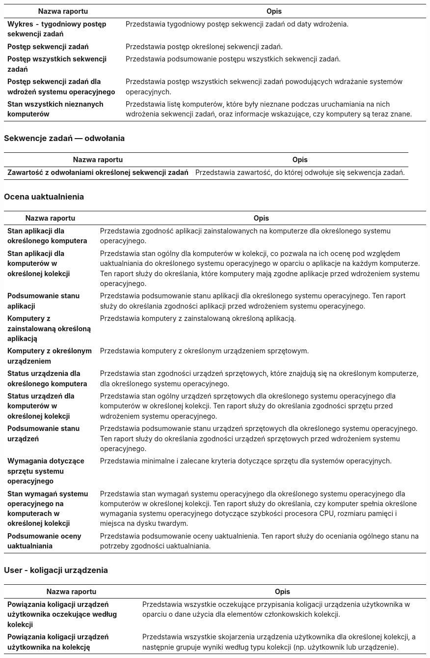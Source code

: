 |Nazwa raportu|Opis|  
|-----------------|-----------------|  
|**Wykres - tygodniowy postęp sekwencji zadań**|Przedstawia tygodniowy postęp sekwencji zadań od daty wdrożenia.|  
|**Postęp sekwencji zadań**|Przedstawia postęp określonej sekwencji zadań.|  
|**Postęp wszystkich sekwencji zadań**|Przedstawia podsumowanie postępu wszystkich sekwencji zadań.|  
|**Postęp sekwencji zadań dla wdrożeń systemu operacyjnego**|Przedstawia postęp wszystkich sekwencji zadań powodujących wdrażanie systemów operacyjnych.|  
|**Stan wszystkich nieznanych komputerów**|Przedstawia listę komputerów, które były nieznane podczas uruchamiania na nich wdrożenia sekwencji zadań, oraz informacje wskazujące, czy komputery są teraz znane.|  

### <a name="task-sequences---references"></a>Sekwencje zadań — odwołania  

|Nazwa raportu|Opis|  
|-----------------|-----------------|  
|**Zawartość z odwołaniami określonej sekwencji zadań**|Przedstawia zawartość, do której odwołuje się sekwencja zadań.|  

### <a name="upgrade-assessment"></a>Ocena uaktualnienia  

|Nazwa raportu|Opis|  
|-----------------|-----------------|  
|**Stan aplikacji dla określonego komputera**|Przedstawia zgodność aplikacji zainstalowanych na komputerze dla określonego systemu operacyjnego.|  
|**Stan aplikacji dla komputerów w określonej kolekcji**|Przedstawia stan ogólny dla komputerów w kolekcji, co pozwala na ich ocenę pod względem uaktualniania do określonego systemu operacyjnego w oparciu o aplikacje na każdym komputerze. Ten raport służy do określania, które komputery mają zgodne aplikacje przed wdrożeniem systemu operacyjnego.|  
|**Podsumowanie stanu aplikacji**|Przedstawia podsumowanie stanu aplikacji dla określonego systemu operacyjnego. Ten raport służy do określania zgodności aplikacji przed wdrożeniem systemu operacyjnego.|  
|**Komputery z zainstalowaną określoną aplikacją**|Przedstawia komputery z zainstalowaną określoną aplikacją.|  
|**Komputery z określonym urządzeniem**|Przedstawia komputery z określonym urządzeniem sprzętowym.|  
|**Status urządzenia dla określonego komputera**|Przedstawia stan zgodności urządzeń sprzętowych, które znajdują się na określonym komputerze, dla określonego systemu operacyjnego.|  
|**Status urządzeń dla komputerów w określonej kolekcji**|Przedstawia stan ogólny urządzeń sprzętowych dla określonego systemu operacyjnego dla komputerów w określonej kolekcji. Ten raport służy do określania zgodności sprzętu przed wdrożeniem systemu operacyjnego.|  
|**Podsumowanie stanu urządzeń**|Przedstawia podsumowanie stanu urządzeń sprzętowych dla określonego systemu operacyjnego. Ten raport służy do określania zgodności urządzeń sprzętowych przed wdrożeniem systemu operacyjnego.|  
|**Wymagania dotyczące sprzętu systemu operacyjnego**|Przedstawia minimalne i zalecane kryteria dotyczące sprzętu dla systemów operacyjnych.|  
|**Stan wymagań systemu operacyjnego na komputerach w określonej kolekcji**|Przedstawia stan wymagań systemu operacyjnego dla określonego systemu operacyjnego dla komputerów w określonej kolekcji. Ten raport służy do określania, czy komputer spełnia określone wymagania systemu operacyjnego dotyczące szybkości procesora CPU, rozmiaru pamięci i miejsca na dysku twardym.|  
|**Podsumowanie oceny uaktualniania**|Przedstawia podsumowanie oceny uaktualnienia. Ten raport służy do oceniania ogólnego stanu na potrzeby zgodności uaktualniania.|  

### <a name="user---device-affinity"></a>User - koligacji urządzenia  

|Nazwa raportu|Opis|  
|-----------------|-----------------|  
|**Powiązania koligacji urządzeń użytkownika oczekujące według kolekcji**|Przedstawia wszystkie oczekujące przypisania koligacji urządzenia użytkownika w oparciu o dane użycia dla elementów członkowskich kolekcji.|  
|**Powiązania koligacji urządzeń użytkownika na kolekcję**|Przedstawia wszystkie skojarzenia urządzenia użytkownika dla określonej kolekcji, a następnie grupuje wyniki według typu kolekcji (np. użytkownik lub urządzenie).|  
